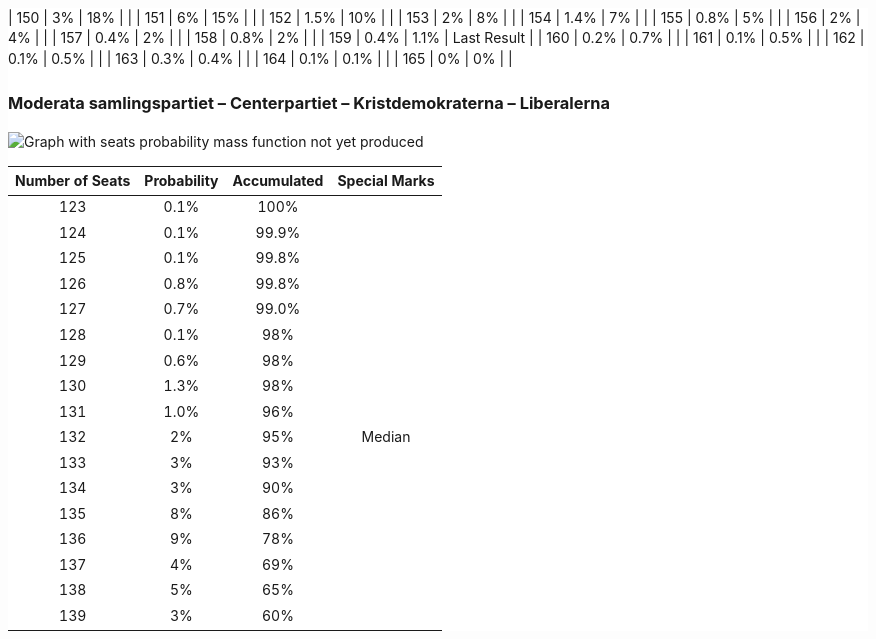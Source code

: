 | 150 | 3% | 18% |  |
| 151 | 6% | 15% |  |
| 152 | 1.5% | 10% |  |
| 153 | 2% | 8% |  |
| 154 | 1.4% | 7% |  |
| 155 | 0.8% | 5% |  |
| 156 | 2% | 4% |  |
| 157 | 0.4% | 2% |  |
| 158 | 0.8% | 2% |  |
| 159 | 0.4% | 1.1% | Last Result |
| 160 | 0.2% | 0.7% |  |
| 161 | 0.1% | 0.5% |  |
| 162 | 0.1% | 0.5% |  |
| 163 | 0.3% | 0.4% |  |
| 164 | 0.1% | 0.1% |  |
| 165 | 0% | 0% |  |

### Moderata samlingspartiet – Centerpartiet – Kristdemokraterna – Liberalerna

![Graph with seats probability mass function not yet produced](2018-01-08-Inizio-coalitions-seats-pmf-m–c–kd–l.png "Seats Probability Mass Function")

| Number of Seats | Probability | Accumulated | Special Marks |
|:---------------:|:-----------:|:-----------:|:-------------:|
| 123 | 0.1% | 100% |  |
| 124 | 0.1% | 99.9% |  |
| 125 | 0.1% | 99.8% |  |
| 126 | 0.8% | 99.8% |  |
| 127 | 0.7% | 99.0% |  |
| 128 | 0.1% | 98% |  |
| 129 | 0.6% | 98% |  |
| 130 | 1.3% | 98% |  |
| 131 | 1.0% | 96% |  |
| 132 | 2% | 95% | Median |
| 133 | 3% | 93% |  |
| 134 | 3% | 90% |  |
| 135 | 8% | 86% |  |
| 136 | 9% | 78% |  |
| 137 | 4% | 69% |  |
| 138 | 5% | 65% |  |
| 139 | 3% | 60% |  |